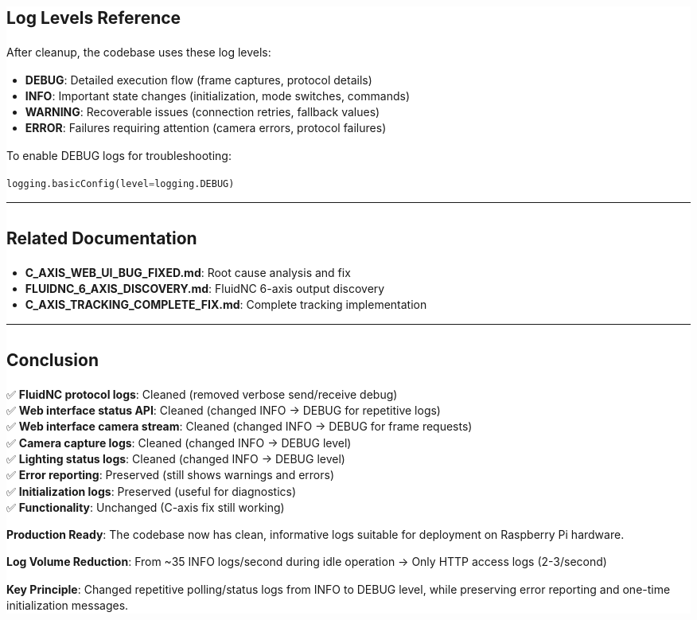 ## Log Levels Reference

After cleanup, the codebase uses these log levels:

- **DEBUG**: Detailed execution flow (frame captures, protocol details)
- **INFO**: Important state changes (initialization, mode switches, commands)
- **WARNING**: Recoverable issues (connection retries, fallback values)
- **ERROR**: Failures requiring attention (camera errors, protocol failures)

To enable DEBUG logs for troubleshooting:
```python
logging.basicConfig(level=logging.DEBUG)
```

---

## Related Documentation

- **C_AXIS_WEB_UI_BUG_FIXED.md**: Root cause analysis and fix
- **FLUIDNC_6_AXIS_DISCOVERY.md**: FluidNC 6-axis output discovery
- **C_AXIS_TRACKING_COMPLETE_FIX.md**: Complete tracking implementation

---

## Conclusion

✅ **FluidNC protocol logs**: Cleaned (removed verbose send/receive debug)  
✅ **Web interface status API**: Cleaned (changed INFO → DEBUG for repetitive logs)  
✅ **Web interface camera stream**: Cleaned (changed INFO → DEBUG for frame requests)  
✅ **Camera capture logs**: Cleaned (changed INFO → DEBUG level)  
✅ **Lighting status logs**: Cleaned (changed INFO → DEBUG level)  
✅ **Error reporting**: Preserved (still shows warnings and errors)  
✅ **Initialization logs**: Preserved (useful for diagnostics)  
✅ **Functionality**: Unchanged (C-axis fix still working)

**Production Ready**: The codebase now has clean, informative logs suitable for deployment on Raspberry Pi hardware.

**Log Volume Reduction**: From ~35 INFO logs/second during idle operation → Only HTTP access logs (2-3/second)

**Key Principle**: Changed repetitive polling/status logs from INFO to DEBUG level, while preserving error reporting and one-time initialization messages.
